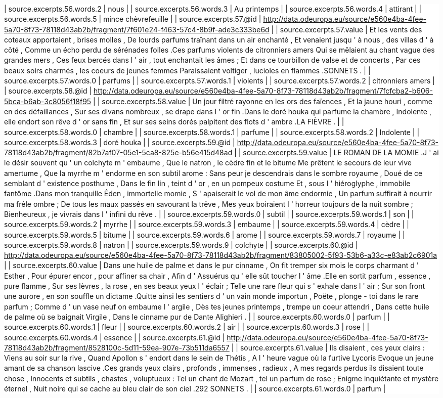 | source.excerpts.56.words.2 | nous |
| source.excerpts.56.words.3 | Au printemps |
| source.excerpts.56.words.4 | attirant |
| source.excerpts.56.words.5 | mince chèvrefeuille |
| source.excerpts.57.@id | http://data.odeuropa.eu/source/e560e4ba-4fee-5a70-8f73-78118d43ab2b/fragment/7f601e24-f463-57c4-8b9f-ade3c333be6d |
| source.excerpts.57.value | Et les vents des coteaux apportaient , brises molles , De lourds parfums traînant dans un air enchanté , Et venaient jusqu ' à nous , des villas d ' à côté , Comme un écho perdu de sérénades folles .Ces parfums violents de citronniers amers Qui se mêlaient au chant vague des grandes mers , Ces feux bercés dans l ' air , tout enchantait les âmes ; Et dans ce tourbillon de valse et de concerts , Par ces beaux soirs charmés , les coeurs de jeunes femmes Paraissaient voltiger , lucioles en flammes .SONNETS . |
| source.excerpts.57.words.0 | parfums |
| source.excerpts.57.words.1 | violents |
| source.excerpts.57.words.2 | citronniers amers |
| source.excerpts.58.@id | http://data.odeuropa.eu/source/e560e4ba-4fee-5a70-8f73-78118d43ab2b/fragment/7fcfcba2-b606-5bca-b6ab-3c8056f18f95 |
| source.excerpts.58.value | Un jour filtré rayonne en les ors des faïences , Et la jaune houri , comme en des défaillances , Sur ses divans nombreux , se drape dans l ' or fin .Dans le doré houka qui parfume la chambre , Indolente , elle endort son rêve d ' or sans fin , Et sur ses seins dorés palpitent des flots d ' ambre .LA FIÈVRE . |
| source.excerpts.58.words.0 | chambre |
| source.excerpts.58.words.1 | parfume |
| source.excerpts.58.words.2 | Indolente |
| source.excerpts.58.words.3 | doré houka |
| source.excerpts.59.@id | http://data.odeuropa.eu/source/e560e4ba-4fee-5a70-8f73-78118d43ab2b/fragment/82b7af07-05e1-5ca8-825e-b56e415d48ad |
| source.excerpts.59.value | LE ROMAN DE LA MOMIE .J ' ai le désir souvent qu ' un colchyte m ' embaume , Que le natron , le cèdre fin et le bitume Me prêtent le secours de leur vive amertume , Que la myrrhe m ' endorme en son subtil arome : Sans peur je descendrais dans le sombre royaume , Doué de ce semblant d ' existence posthume , Dans le fin lin , teint d ' or , en un pompeux costume Et , sous l ' hiéroglyphe , immobile fantôme .Dans mon tranquille Éden , immortelle momie , S ' apaiserait le vol de mon âme endormie , Un parfum suffirait à nourrir ma frêle ombre ; De tous les maux passés en savourant la trêve , Mes yeux boiraient l ' horreur toujours de la nuit sombre ; Bienheureux , je vivrais dans l ' infini du rêve . |
| source.excerpts.59.words.0 | subtil |
| source.excerpts.59.words.1 | son |
| source.excerpts.59.words.2 | myrrhe |
| source.excerpts.59.words.3 | embaume |
| source.excerpts.59.words.4 | cèdre |
| source.excerpts.59.words.5 | bitume |
| source.excerpts.59.words.6 | arome |
| source.excerpts.59.words.7 | royaume |
| source.excerpts.59.words.8 | natron |
| source.excerpts.59.words.9 | colchyte |
| source.excerpts.60.@id | http://data.odeuropa.eu/source/e560e4ba-4fee-5a70-8f73-78118d43ab2b/fragment/83805002-5f93-53b6-a33c-e83ab2c6901a |
| source.excerpts.60.value | Dans une huile de palme et dans le pur cinname , On fit tremper six mois le corps charmant d ' Esther , Pour épurer encor , pour affiner sa chair , Afin d ' Assuérus qu ' elle sût toucher l ' âme .Elle en sortit parfum , essence , pure flamme , Sur ses lèvres , la rose , en ses beaux yeux l ' éclair ; Telle une rare fleur qui s ' exhale dans l ' air ; Sur son front une aurore , en son souffle un dictame .Quitte ainsi les sentiers d ' un vain monde importun , Poëte , plonge - toi dans le rare parfum ; Comme d ' un vase neuf on embaume l ' argile , Dès tes jeunes printemps , trempe un coeur attendri , Dans cette huile de palme où se baignait Virgile , Dans le cinname pur de Dante Alighieri . |
| source.excerpts.60.words.0 | parfum |
| source.excerpts.60.words.1 | fleur |
| source.excerpts.60.words.2 | air |
| source.excerpts.60.words.3 | rose |
| source.excerpts.60.words.4 | essence |
| source.excerpts.61.@id | http://data.odeuropa.eu/source/e560e4ba-4fee-5a70-8f73-78118d43ab2b/fragment/8528100c-5d11-59ea-907e-73b511da6557 |
| source.excerpts.61.value | Ils disaient , ces yeux clairs : Viens au soir sur la rive , Quand Apollon s ' endort dans le sein de Thétis , A l ' heure vague où la furtive Lycoris Evoque un jeune amant de sa chanson lascive .Ces grands yeux clairs , profonds , immenses , radieux , A mes regards perdus ils disaient toute chose , Innocents et subtils , chastes , voluptueux : Tel un chant de Mozart , tel un parfum de rose ; Enigme inquiétante et mystère éternel , Nuit noire qui se cache au bleu clair de son ciel .292 SONNETS . |
| source.excerpts.61.words.0 | parfum |